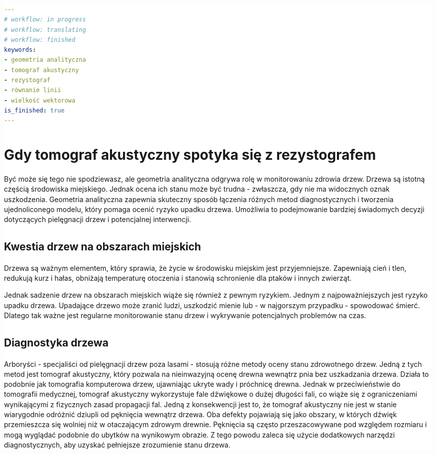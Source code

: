 ```yaml
---
# workflow: in progress
# workflow: translating
# workflow: finished
keywords:
- geometria analityczna
- tomograf akustyczny
- rezystograf
- równanie linii
- wielkość wektorowa
is_finished: true
---
```


# Gdy tomograf akustyczny spotyka się z rezystografem

Być może się tego nie spodziewasz, ale geometria analityczna odgrywa rolę w monitorowaniu zdrowia drzew. Drzewa są istotną częścią środowiska miejskiego. Jednak ocena ich stanu może być trudna - zwłaszcza, gdy nie ma widocznych oznak uszkodzenia. Geometria analityczna zapewnia skuteczny sposób łączenia różnych metod diagnostycznych i tworzenia ujednoliconego modelu, który pomaga ocenić ryzyko upadku drzewa. Umożliwia to podejmowanie bardziej świadomych decyzji dotyczących pielęgnacji drzew i potencjalnej interwencji.

## Kwestia drzew na obszarach miejskich

Drzewa są ważnym elementem, który sprawia, że życie w środowisku miejskim jest przyjemniejsze.
Zapewniają cień i tlen, redukują kurz i hałas, obniżają temperaturę otoczenia i stanowią schronienie dla ptaków i innych zwierząt.

Jednak sadzenie drzew na obszarach miejskich wiąże się również z pewnym ryzykiem. Jednym z najpoważniejszych jest ryzyko upadku drzewa.
Upadające drzewo może zranić ludzi, uszkodzić mienie lub - w najgorszym przypadku - spowodować śmierć.
Dlatego tak ważne jest regularne monitorowanie stanu drzew i wykrywanie potencjalnych problemów na czas.

## Diagnostyka drzewa

Arboryści - specjaliści od pielęgnacji drzew poza lasami - stosują różne metody oceny stanu zdrowotnego drzew. 
Jedną z tych metod jest tomograf akustyczny, który pozwala na nieinwazyjną ocenę drewna wewnątrz pnia bez uszkadzania drzewa. 
Działa to podobnie jak tomografia komputerowa drzew, ujawniając ukryte wady i próchnicę drewna. 
Jednak w przeciwieństwie do tomografii medycznej, tomograf akustyczny wykorzystuje fale dźwiękowe o dużej długości fali, co wiąże się z ograniczeniami wynikającymi z fizycznych zasad propagacji fal.
Jedną z konsekwencji jest to, że tomograf akustyczny nie jest w stanie wiarygodnie odróżnić dziupli od pęknięcia wewnątrz drzewa.
Oba defekty pojawiają się jako obszary, w których dźwięk przemieszcza się wolniej niż w otaczającym zdrowym drewnie.
Pęknięcia są często przeszacowywane pod względem rozmiaru i mogą wyglądać podobnie do ubytków na wynikowym obrazie.
Z tego powodu zaleca się użycie dodatkowych narzędzi diagnostycznych, aby uzyskać pełniejsze zrozumienie stanu drzewa.
